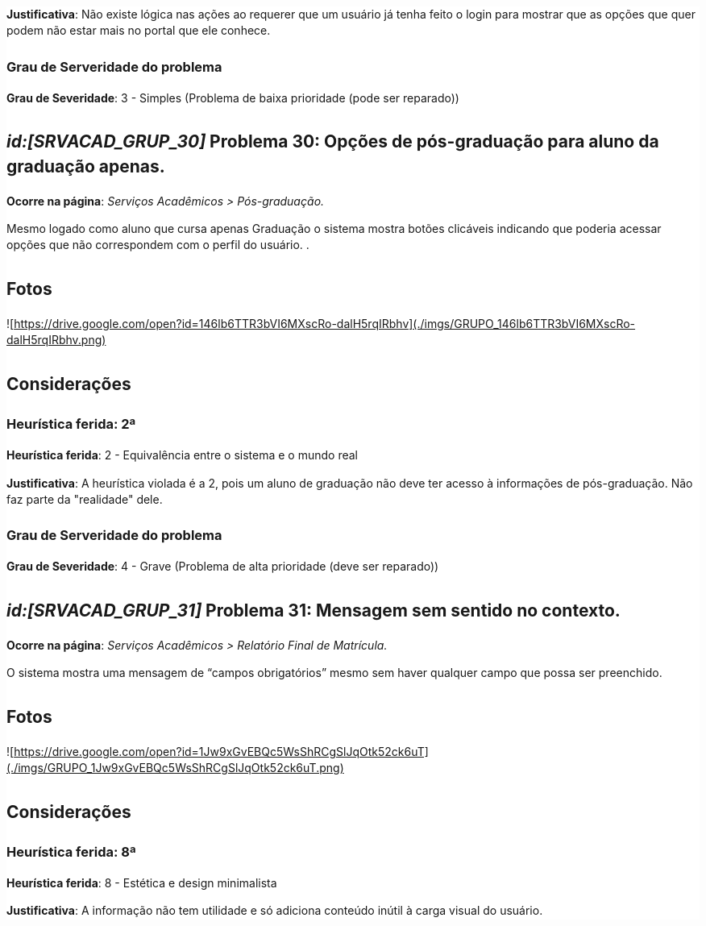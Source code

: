 **Justificativa**: Não existe lógica nas ações ao requerer que um usuário já tenha feito o login para mostrar que as opções que quer podem não estar mais no portal que ele conhece.

### Grau de Serveridade do problema
**Grau de Severidade**: 3 - Simples (Problema de baixa prioridade (pode ser reparado))





## *id:[SRVACAD_GRUP_30]* Problema 30: Opções de pós-graduação para aluno da graduação apenas.
**Ocorre na página**: *Serviços Acadêmicos > Pós-graduação.*

Mesmo logado como aluno que cursa apenas Graduação o sistema mostra botões clicáveis indicando que poderia acessar opções que não correspondem com o perfil do usuário. .
## Fotos
![https://drive.google.com/open?id=146lb6TTR3bVI6MXscRo-dalH5rqIRbhv](./imgs/GRUPO_146lb6TTR3bVI6MXscRo-dalH5rqIRbhv.png)

## Considerações

### Heurística ferida: 2ª
**Heurística ferida**: 2 - Equivalência entre o sistema e o mundo real

**Justificativa**: A heurística violada é a 2, pois um aluno de graduação não deve ter acesso à informações de pós-graduação. Não faz parte da "realidade" dele.

### Grau de Serveridade do problema
**Grau de Severidade**: 4 - Grave (Problema de alta prioridade (deve ser reparado))





## *id:[SRVACAD_GRUP_31]* Problema 31: Mensagem sem sentido no contexto.
**Ocorre na página**: *Serviços Acadêmicos > Relatório Final de Matrícula.*

O sistema mostra uma mensagem de  “campos obrigatórios” mesmo sem haver qualquer campo que possa ser preenchido.
## Fotos
![https://drive.google.com/open?id=1Jw9xGvEBQc5WsShRCgSlJqOtk52ck6uT](./imgs/GRUPO_1Jw9xGvEBQc5WsShRCgSlJqOtk52ck6uT.png)

## Considerações

### Heurística ferida: 8ª
**Heurística ferida**: 8 - Estética e design minimalista

**Justificativa**: A informação não tem utilidade e só adiciona conteúdo inútil à carga visual do usuário.
